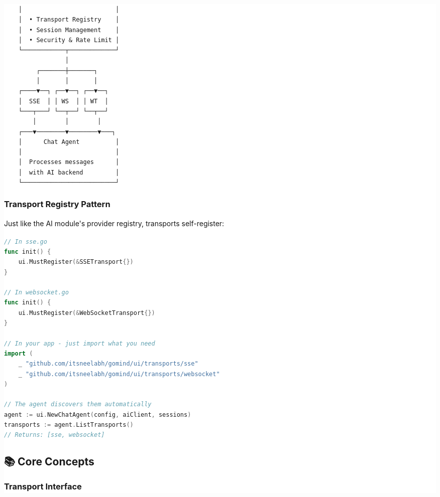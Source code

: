 ```
    │                          │
    │  • Transport Registry    │
    │  • Session Management    │
    │  • Security & Rate Limit │
    └────────────┬─────────────┘
                 │
         ┌───────┼───────┐
         │       │       │
    ┌────▼──┐ ┌──▼──┐ ┌──▼──┐
    │  SSE  │ │ WS  │ │ WT  │
    └───┬───┘ └──┬──┘ └──┬──┘
        │        │        │
    ┌───▼────────▼────────▼───┐
    │      Chat Agent          │
    │                          │
    │  Processes messages      │
    │  with AI backend         │
    └──────────────────────────┘
```

### Transport Registry Pattern

Just like the AI module's provider registry, transports self-register:

```go
// In sse.go
func init() {
    ui.MustRegister(&SSETransport{})
}

// In websocket.go
func init() {
    ui.MustRegister(&WebSocketTransport{})
}

// In your app - just import what you need
import (
    _ "github.com/itsneelabh/gomind/ui/transports/sse"
    _ "github.com/itsneelabh/gomind/ui/transports/websocket"
)

// The agent discovers them automatically
agent := ui.NewChatAgent(config, aiClient, sessions)
transports := agent.ListTransports()
// Returns: [sse, websocket]
```

## 📚 Core Concepts

### Transport Interface
